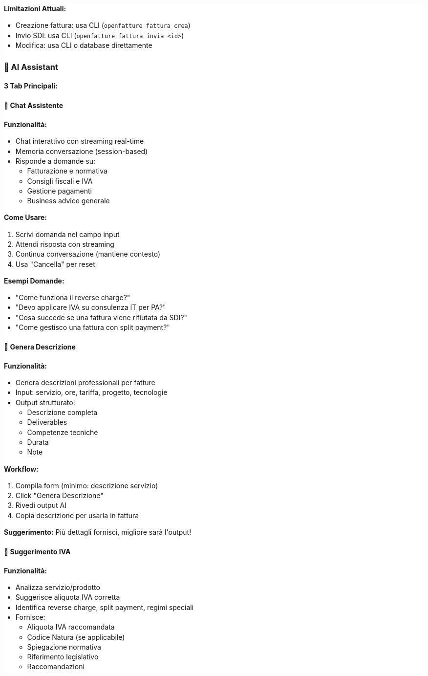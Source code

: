 **Limitazioni Attuali:**
- Creazione fattura: usa CLI (`openfatture fattura crea`)
- Invio SDI: usa CLI (`openfatture fattura invia <id>`)
- Modifica: usa CLI o database direttamente

### 🤖 AI Assistant

**3 Tab Principali:**

#### 💬 Chat Assistente

**Funzionalità:**
- Chat interattivo con streaming real-time
- Memoria conversazione (session-based)
- Risponde a domande su:
  - Fatturazione e normativa
  - Consigli fiscali e IVA
  - Gestione pagamenti
  - Business advice generale

**Come Usare:**
1. Scrivi domanda nel campo input
2. Attendi risposta con streaming
3. Continua conversazione (mantiene contesto)
4. Usa "Cancella" per reset

**Esempi Domande:**
- "Come funziona il reverse charge?"
- "Devo applicare IVA su consulenza IT per PA?"
- "Cosa succede se una fattura viene rifiutata da SDI?"
- "Come gestisco una fattura con split payment?"

#### 📝 Genera Descrizione

**Funzionalità:**
- Genera descrizioni professionali per fatture
- Input: servizio, ore, tariffa, progetto, tecnologie
- Output strutturato:
  - Descrizione completa
  - Deliverables
  - Competenze tecniche
  - Durata
  - Note

**Workflow:**
1. Compila form (minimo: descrizione servizio)
2. Click "Genera Descrizione"
3. Rivedi output AI
4. Copia descrizione per usarla in fattura

**Suggerimento:** Più dettagli fornisci, migliore sarà l'output!

#### 🧾 Suggerimento IVA

**Funzionalità:**
- Analizza servizio/prodotto
- Suggerisce aliquota IVA corretta
- Identifica reverse charge, split payment, regimi speciali
- Fornisce:
  - Aliquota IVA raccomandata
  - Codice Natura (se applicabile)
  - Spiegazione normativa
  - Riferimento legislativo
  - Raccomandazioni
